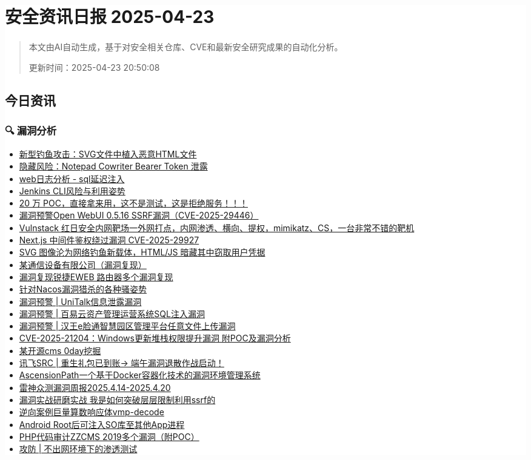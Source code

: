 
# 安全资讯日报 2025-04-23

> 本文由AI自动生成，基于对安全相关仓库、CVE和最新安全研究成果的自动化分析。
> 
> 更新时间：2025-04-23 20:50:08



## 今日资讯

### 🔍 漏洞分析

* [新型钓鱼攻击：SVG文件中植入恶意HTML文件](https://mp.weixin.qq.com/s?__biz=MzU2NDY2OTU4Nw==&mid=2247520205&idx=1&sn=6472dae7b17997d5c51301c5f8641142)
* [隐藏风险：Notepad Cowriter Bearer Token 泄露](https://mp.weixin.qq.com/s?__biz=MzAxODM5ODQzNQ==&mid=2247488097&idx=1&sn=c11b7cbb68cae72f82cde71b1afb2226)
* [web日志分析 - sql延迟注入](https://mp.weixin.qq.com/s?__biz=Mzg3OTUxNTU2NQ==&mid=2247490322&idx=2&sn=38ae512fab7b7a9ef27723439828114f)
* [Jenkins CLI风险与利用姿势](https://mp.weixin.qq.com/s?__biz=Mzg3OTUxNTU2NQ==&mid=2247490322&idx=3&sn=a499306ee0ce1fa08b2e5a9ed51e0022)
* [20 万 POC，直接拿来用，这不是测试，这是拒绝服务！！！](https://mp.weixin.qq.com/s?__biz=Mzg3OTUxNTU2NQ==&mid=2247490322&idx=4&sn=3d3c191874947492b8c2d8113da8bcc2)
* [漏洞预警Open WebUI 0.5.16 SSRF漏洞（CVE-2025-29446）](https://mp.weixin.qq.com/s?__biz=Mzg3OTUxNTU2NQ==&mid=2247490322&idx=6&sn=5f20f5303a8223603444ecc041736eeb)
* [Vulnstack 红日安全内网靶场一外网打点，内网渗透、横向、提权，mimikatz、CS，一台非常不错的靶机](https://mp.weixin.qq.com/s?__biz=Mzk3NTIyOTA0OQ==&mid=2247484853&idx=1&sn=2e6067e55d6392633afee07e53524327)
* [Next.js 中间件鉴权绕过漏洞 CVE-2025-29927](https://mp.weixin.qq.com/s?__biz=MzkzNzMxODkzMw==&mid=2247485760&idx=1&sn=f6aedb3b596b0c71adba83ee7d104ac6)
* [SVG 图像沦为网络钓鱼新载体，HTML/JS 暗藏其中窃取用户凭据](https://mp.weixin.qq.com/s?__biz=MzIzNDIxODkyMg==&mid=2650086254&idx=1&sn=c4798416bc03fbd9704604d83716fdb0)
* [某通信设备有限公司（漏洞复现）](https://mp.weixin.qq.com/s?__biz=MzU0NDk4MTM0OA==&mid=2247488277&idx=1&sn=386c895dfa64222ca50d1c12bce6b4b1)
* [漏洞复现锐捷EWEB 路由器多个漏洞复现](https://mp.weixin.qq.com/s?__biz=MzkyNTYxNDAwNQ==&mid=2247484700&idx=1&sn=a4d12b121ff1208729878bf7662f4c19)
* [针对Nacos漏洞猎杀的各种骚姿势](https://mp.weixin.qq.com/s?__biz=Mzk0Mzc1MTI2Nw==&mid=2247489294&idx=1&sn=63831ba736dd9c79bfae6b7e1340f83c)
* [漏洞预警 | UniTalk信息泄露漏洞](https://mp.weixin.qq.com/s?__biz=MzkwMTQ0NDA1NQ==&mid=2247492944&idx=1&sn=9951cc229da02842aacfc0c71b661ffc)
* [漏洞预警 | 百易云资产管理运营系统SQL注入漏洞](https://mp.weixin.qq.com/s?__biz=MzkwMTQ0NDA1NQ==&mid=2247492944&idx=2&sn=28891b004d01e2b272286b498ea3b27c)
* [漏洞预警 | 汉王e脸通智慧园区管理平台任意文件上传漏洞](https://mp.weixin.qq.com/s?__biz=MzkwMTQ0NDA1NQ==&mid=2247492944&idx=3&sn=5696bc27882be89d2667e520dec9a38c)
* [CVE-2025-21204：Windows更新堆栈权限提升漏洞 附POC及漏洞分析](https://mp.weixin.qq.com/s?__biz=MzU5MjgwMDg1Mg==&mid=2247485230&idx=1&sn=6ec77122dd221daf3390779d00f47dcf)
* [某开源cms 0day挖掘](https://mp.weixin.qq.com/s?__biz=MzAwMjA5OTY5Ng==&mid=2247526102&idx=1&sn=a69f82e7afb477bef35d6c174380838d)
* [讯飞SRC | 重生礼包已到账→ 端午漏洞退散作战启动！](https://mp.weixin.qq.com/s?__biz=MzIwMDE5NDg1MA==&mid=2247494324&idx=1&sn=816579242ea18d532fb6173753126952)
* [AscensionPath一个基于Docker容器化技术的漏洞环境管理系统](https://mp.weixin.qq.com/s?__biz=MzAxMjE3ODU3MQ==&mid=2650610384&idx=4&sn=c9d000fce53e1bb066d7f723433754c8)
* [雷神众测漏洞周报2025.4.14-2025.4.20](https://mp.weixin.qq.com/s?__biz=MzI0NzEwOTM0MA==&mid=2652503376&idx=1&sn=af71b83f1e0b1cb7bfc91a17bd900c37)
* [漏洞实战研磨实战 我是如何突破层层限制利用ssrf的](https://mp.weixin.qq.com/s?__biz=Mzg3OTcxMjE2NQ==&mid=2247487311&idx=1&sn=37dd243f936e08dd69d3580bd629da0b)
* [逆向案例巨量算数响应体vmp-decode](https://mp.weixin.qq.com/s?__biz=MzU4MDY4ODU2MA==&mid=2247486405&idx=1&sn=37cb64bcfd793c7236bd77d335820220)
* [Android Root后可注入SO库至其他App进程](https://mp.weixin.qq.com/s?__biz=Mzg2NzUzNzk1Mw==&mid=2247497990&idx=1&sn=f8501013cb190a1ffa3ac420f9f3e614)
* [PHP代码审计ZZCMS 2019多个漏洞（附POC）](https://mp.weixin.qq.com/s?__biz=Mzg5OTYxMjk0Mw==&mid=2247490308&idx=1&sn=13924ed91f3727a95211de43d38dfa67)
* [攻防 | 不出网环境下的渗透测试](https://mp.weixin.qq.com/s?__biz=MzkwMzMwODg2Mw==&mid=2247511670&idx=1&sn=c17d4c92af76040326bce7d5b75b3b93)